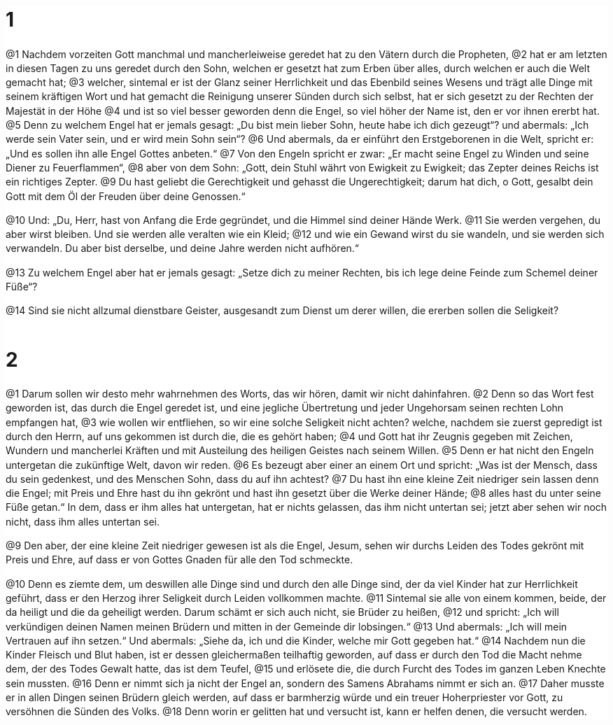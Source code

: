 # 1
@1 Nachdem vorzeiten Gott manchmal und mancherleiweise geredet hat zu den Vätern durch die Propheten, @2 hat er am letzten in diesen Tagen zu uns geredet durch den Sohn, welchen er gesetzt hat zum Erben über alles, durch welchen er auch die Welt gemacht hat; @3 welcher, sintemal er ist der Glanz seiner Herrlichkeit und das Ebenbild seines Wesens und trägt alle Dinge mit seinem kräftigen Wort und hat gemacht die Reinigung unserer Sünden durch sich selbst, hat er sich gesetzt zu der Rechten der Majestät in der Höhe @4 und ist so viel besser geworden denn die Engel, so viel höher der Name ist, den er vor ihnen ererbt hat. @5 Denn zu welchem Engel hat er jemals gesagt: „Du bist mein lieber Sohn, heute habe ich dich gezeugt“? und abermals: „Ich werde sein Vater sein, und er wird mein Sohn sein“? @6 Und abermals, da er einführt den Erstgeborenen in die Welt, spricht er: „Und es sollen ihn alle Engel Gottes anbeten.“ @7 Von den Engeln spricht er zwar: „Er macht seine Engel zu Winden und seine Diener zu Feuerflammen“, @8 aber von dem Sohn: „Gott, dein Stuhl währt von Ewigkeit zu Ewigkeit; das Zepter deines Reichs ist ein richtiges Zepter. @9 Du hast geliebt die Gerechtigkeit und gehasst die Ungerechtigkeit; darum hat dich, o Gott, gesalbt dein Gott mit dem Öl der Freuden über deine Genossen.“ 

@10 Und: „Du, Herr, hast von Anfang die Erde gegründet, und die Himmel sind deiner Hände Werk. @11 Sie werden vergehen, du aber wirst bleiben. Und sie werden alle veralten wie ein Kleid; @12 und wie ein Gewand wirst du sie wandeln, und sie werden sich verwandeln. Du aber bist derselbe, und deine Jahre werden nicht aufhören.“ 

@13 Zu welchem Engel aber hat er jemals gesagt: „Setze dich zu meiner Rechten, bis ich lege deine Feinde zum Schemel deiner Füße“? 

@14 Sind sie nicht allzumal dienstbare Geister, ausgesandt zum Dienst um derer willen, die ererben sollen die Seligkeit?

# 2
@1 Darum sollen wir desto mehr wahrnehmen des Worts, das wir hören, damit wir nicht dahinfahren. @2 Denn so das Wort fest geworden ist, das durch die Engel geredet ist, und eine jegliche Übertretung und jeder Ungehorsam seinen rechten Lohn empfangen hat, @3 wie wollen wir entfliehen, so wir eine solche Seligkeit nicht achten? welche, nachdem sie zuerst gepredigt ist durch den Herrn, auf uns gekommen ist durch die, die es gehört haben; @4 und Gott hat ihr Zeugnis gegeben mit Zeichen, Wundern und mancherlei Kräften und mit Austeilung des heiligen Geistes nach seinem Willen. @5 Denn er hat nicht den Engeln untergetan die zukünftige Welt, davon wir reden. @6 Es bezeugt aber einer an einem Ort und spricht: „Was ist der Mensch, dass du sein gedenkest, und des Menschen Sohn, dass du auf ihn achtest? @7 Du hast ihn eine kleine Zeit niedriger sein lassen denn die Engel; mit Preis und Ehre hast du ihn gekrönt und hast ihn gesetzt über die Werke deiner Hände; @8 alles hast du unter seine Füße getan.“ In dem, dass er ihm alles hat untergetan, hat er nichts gelassen, das ihm nicht untertan sei; jetzt aber sehen wir noch nicht, dass ihm alles untertan sei. 

@9 Den aber, der eine kleine Zeit niedriger gewesen ist als die Engel, Jesum, sehen wir durchs Leiden des Todes gekrönt mit Preis und Ehre, auf dass er von Gottes Gnaden für alle den Tod schmeckte. 

@10 Denn es ziemte dem, um deswillen alle Dinge sind und durch den alle Dinge sind, der da viel Kinder hat zur Herrlichkeit geführt, dass er den Herzog ihrer Seligkeit durch Leiden vollkommen machte. @11 Sintemal sie alle von einem kommen, beide, der da heiligt und die da geheiligt werden. Darum schämt er sich auch nicht, sie Brüder zu heißen, @12 und spricht: „Ich will verkündigen deinen Namen meinen Brüdern und mitten in der Gemeinde dir lobsingen.“ @13 Und abermals: „Ich will mein Vertrauen auf ihn setzen.“ Und abermals: „Siehe da, ich und die Kinder, welche mir Gott gegeben hat.“ @14 Nachdem nun die Kinder Fleisch und Blut haben, ist er dessen gleichermaßen teilhaftig geworden, auf dass er durch den Tod die Macht nehme dem, der des Todes Gewalt hatte, das ist dem Teufel, @15 und erlösete die, die durch Furcht des Todes im ganzen Leben Knechte sein mussten. @16 Denn er nimmt sich ja nicht der Engel an, sondern des Samens Abrahams nimmt er sich an. @17 Daher musste er in allen Dingen seinen Brüdern gleich werden, auf dass er barmherzig würde und ein treuer Hoherpriester vor Gott, zu versöhnen die Sünden des Volks. @18 Denn worin er gelitten hat und versucht ist, kann er helfen denen, die versucht werden.
